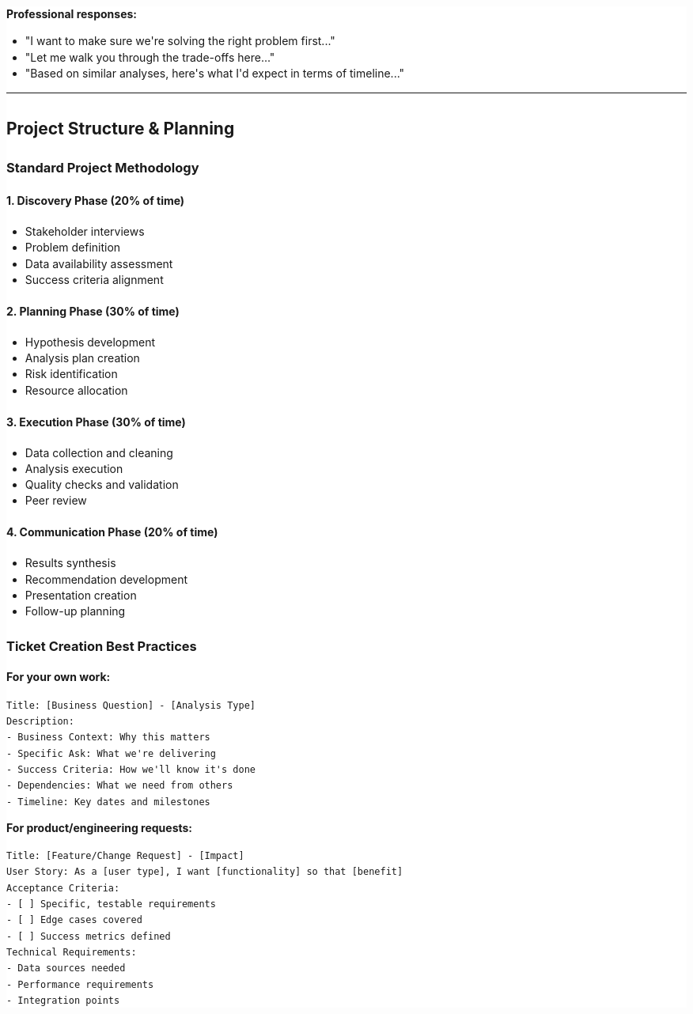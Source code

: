 **Professional responses:**
- "I want to make sure we're solving the right problem first..."
- "Let me walk you through the trade-offs here..."
- "Based on similar analyses, here's what I'd expect in terms of timeline..."

---

## Project Structure & Planning

### Standard Project Methodology

#### 1. Discovery Phase (20% of time)
- Stakeholder interviews
- Problem definition
- Data availability assessment
- Success criteria alignment

#### 2. Planning Phase (30% of time)
- Hypothesis development
- Analysis plan creation
- Risk identification
- Resource allocation

#### 3. Execution Phase (30% of time)
- Data collection and cleaning
- Analysis execution
- Quality checks and validation
- Peer review

#### 4. Communication Phase (20% of time)
- Results synthesis
- Recommendation development
- Presentation creation
- Follow-up planning

### Ticket Creation Best Practices

**For your own work:**
```
Title: [Business Question] - [Analysis Type]
Description: 
- Business Context: Why this matters
- Specific Ask: What we're delivering
- Success Criteria: How we'll know it's done
- Dependencies: What we need from others
- Timeline: Key dates and milestones
```

**For product/engineering requests:**
```
Title: [Feature/Change Request] - [Impact]
User Story: As a [user type], I want [functionality] so that [benefit]
Acceptance Criteria: 
- [ ] Specific, testable requirements
- [ ] Edge cases covered
- [ ] Success metrics defined
Technical Requirements:
- Data sources needed
- Performance requirements
- Integration points
```
